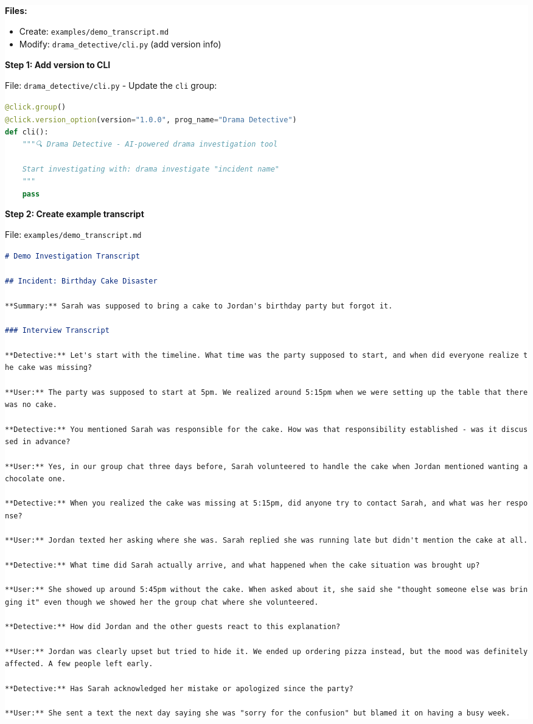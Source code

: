 **Files:**
- Create: `examples/demo_transcript.md`
- Modify: `drama_detective/cli.py` (add version info)

**Step 1: Add version to CLI**

File: `drama_detective/cli.py` - Update the `cli` group:

```python
@click.group()
@click.version_option(version="1.0.0", prog_name="Drama Detective")
def cli():
    """🔍 Drama Detective - AI-powered drama investigation tool

    Start investigating with: drama investigate "incident name"
    """
    pass
```

**Step 2: Create example transcript**

File: `examples/demo_transcript.md`

```markdown
# Demo Investigation Transcript

## Incident: Birthday Cake Disaster

**Summary:** Sarah was supposed to bring a cake to Jordan's birthday party but forgot it.

### Interview Transcript

**Detective:** Let's start with the timeline. What time was the party supposed to start, and when did everyone realize the cake was missing?

**User:** The party was supposed to start at 5pm. We realized around 5:15pm when we were setting up the table that there was no cake.

**Detective:** You mentioned Sarah was responsible for the cake. How was that responsibility established - was it discussed in advance?

**User:** Yes, in our group chat three days before, Sarah volunteered to handle the cake when Jordan mentioned wanting a chocolate one.

**Detective:** When you realized the cake was missing at 5:15pm, did anyone try to contact Sarah, and what was her response?

**User:** Jordan texted her asking where she was. Sarah replied she was running late but didn't mention the cake at all.

**Detective:** What time did Sarah actually arrive, and what happened when the cake situation was brought up?

**User:** She showed up around 5:45pm without the cake. When asked about it, she said she "thought someone else was bringing it" even though we showed her the group chat where she volunteered.

**Detective:** How did Jordan and the other guests react to this explanation?

**User:** Jordan was clearly upset but tried to hide it. We ended up ordering pizza instead, but the mood was definitely affected. A few people left early.

**Detective:** Has Sarah acknowledged her mistake or apologized since the party?

**User:** She sent a text the next day saying she was "sorry for the confusion" but blamed it on having a busy week.

```